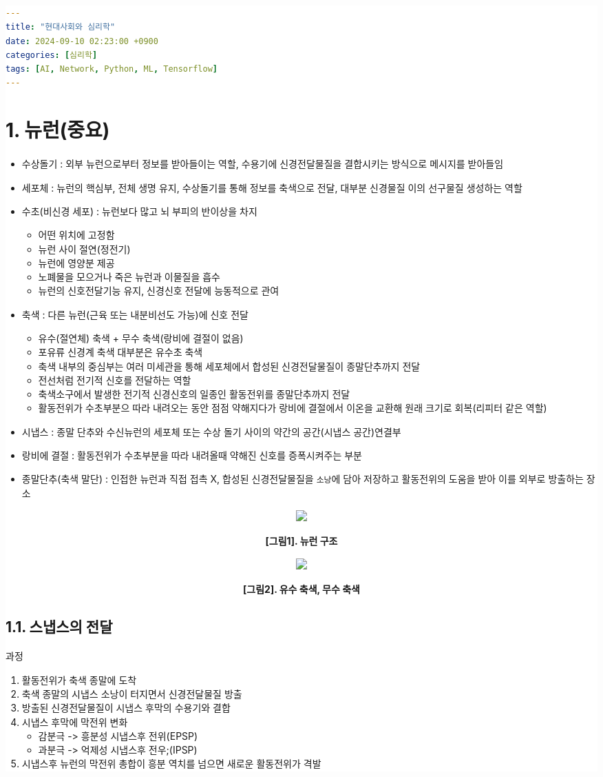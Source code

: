 ```yaml
---
title: "현대사회와 심리학"
date: 2024-09-10 02:23:00 +0900
categories: [심리학]
tags: [AI, Network, Python, ML, Tensorflow]
---
```


# 1. 뉴런(중요)

- 수상돌기 : 외부 뉴런으로부터 정보를 받아들이는 역할, 수용기에 신경전달물질을 결합시키는 방식으로 메시지를 받아들임
- 세포체 : 뉴런의 핵심부, 전체 생명 유지, 수상돌기를 통해 정보를 축색으로 전달, 대부분 신경물질 이의 선구물질 생성하는 역할
- 수초(비신경 세포) : 뉴런보다 많고 뇌 부피의 반이상을 차지
    - 어떤 위치에 고정함
    - 뉴런 사이 절연(정전기)
    - 뉴런에 영양분 제공
    - 노폐물을 모으거나 죽은 뉴런과 이물질을 흡수
    - 뉴런의 신호전달기능 유지, 신경신호 전달에 능동적으로 관여

- 축색 : 다른 뉴런(근육 또는 내분비선도 가능)에 신호 전달
    - 유수(절연체) 축색 + 무수 축색(랑비에 결절이 없음)
    - 포유류 신경계 축색 대부분은 유수초 축색
    - 축색 내부의 중심부는 여러 미세관을 통해 세포체에서 합성된 신경전달물질이 종말단추까지 전달
    - 전선처럼 전기적 신호를 전달하는 역할
    - 축색소구에서 발생한 전기적 신경신호의 일종인 활동전위를 종말단추까지 전달
    - 활동전위가 수초부분으 따라 내려오는 동안 점점 약해지다가 랑비에 결절에서 이온을 교환해 원래 크기로 회복(리피터 같은 역할)
- 시냅스 : 종말 단추와 수신뉴런의 세포체 또는 수상 돌기 사이의 약간의 공간(시냅스 공간)연결부
- 랑비에 결절 : 활동전위가 수초부분을 따라 내려올때 약해진 신호를 증폭시켜주는 부분
- 종말단추(축색 말단) : 인접한 뉴런과 직접 접촉 X, 합성된 신경전달물질을 <code>소낭</code>에 담아 저장하고 활동전위의 도움을 받아 이를 외부로 방출하는 장소

<center>
<img src="https://github.com/user-attachments/assets/dfb5d2ed-3477-4161-a094-ca748ad38a56" width="720" height=""/>
<p><b>[그림1]. 뉴런 구조 </b></p>
</center>

<center>
<img src="https://github.com/user-attachments/assets/e3f6ff9b-5202-496b-ae43-92ccee53ed58" width="720" height=""/>
<p><b>[그림2]. 유수 축색, 무수 축색 </b></p>
</center>

## 1.1. 스냅스의 전달

과정
1. 활동전위가 축색 종말에 도착
2. 축색 종말의 시냅스 소낭이 터지면서 신경전달물질 방출
3. 방출된 신경전달물질이 시냅스 후막의 수용기와 결합
4. 시냅스 후막에 막전위 변화
    - 감분극 -> 흥분성 시냅스후 전위(EPSP)
    - 과분극 -> 억제성 시냅스후 전우;(IPSP)
5. 시냅스후 뉴런의 막전위 총합이 흥분 역치를 넘으면 새로운 활동전위가 격발
